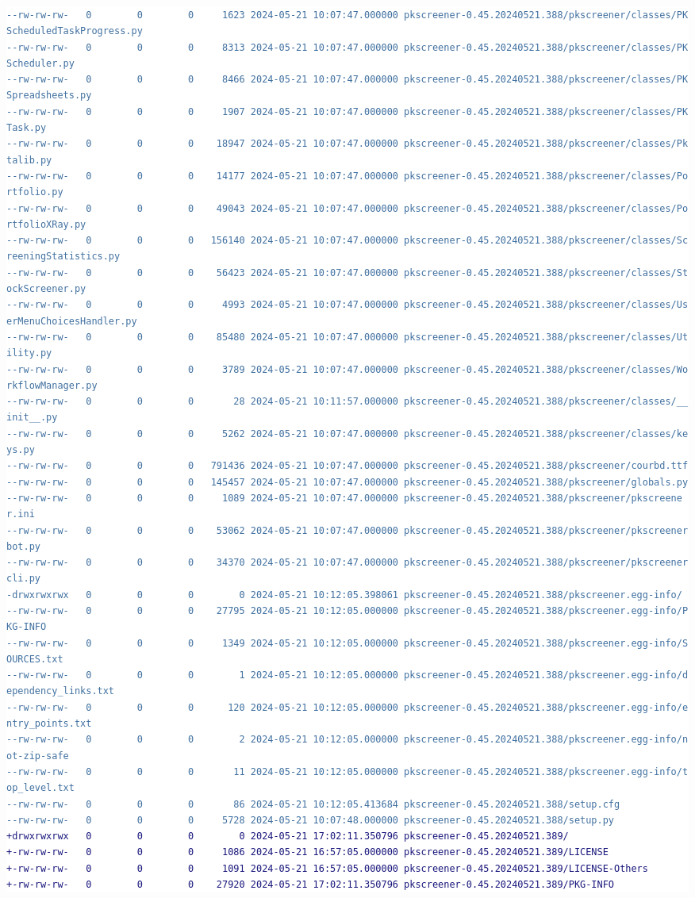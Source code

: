 ```diff
--rw-rw-rw-   0        0        0     1623 2024-05-21 10:07:47.000000 pkscreener-0.45.20240521.388/pkscreener/classes/PKScheduledTaskProgress.py
--rw-rw-rw-   0        0        0     8313 2024-05-21 10:07:47.000000 pkscreener-0.45.20240521.388/pkscreener/classes/PKScheduler.py
--rw-rw-rw-   0        0        0     8466 2024-05-21 10:07:47.000000 pkscreener-0.45.20240521.388/pkscreener/classes/PKSpreadsheets.py
--rw-rw-rw-   0        0        0     1907 2024-05-21 10:07:47.000000 pkscreener-0.45.20240521.388/pkscreener/classes/PKTask.py
--rw-rw-rw-   0        0        0    18947 2024-05-21 10:07:47.000000 pkscreener-0.45.20240521.388/pkscreener/classes/Pktalib.py
--rw-rw-rw-   0        0        0    14177 2024-05-21 10:07:47.000000 pkscreener-0.45.20240521.388/pkscreener/classes/Portfolio.py
--rw-rw-rw-   0        0        0    49043 2024-05-21 10:07:47.000000 pkscreener-0.45.20240521.388/pkscreener/classes/PortfolioXRay.py
--rw-rw-rw-   0        0        0   156140 2024-05-21 10:07:47.000000 pkscreener-0.45.20240521.388/pkscreener/classes/ScreeningStatistics.py
--rw-rw-rw-   0        0        0    56423 2024-05-21 10:07:47.000000 pkscreener-0.45.20240521.388/pkscreener/classes/StockScreener.py
--rw-rw-rw-   0        0        0     4993 2024-05-21 10:07:47.000000 pkscreener-0.45.20240521.388/pkscreener/classes/UserMenuChoicesHandler.py
--rw-rw-rw-   0        0        0    85480 2024-05-21 10:07:47.000000 pkscreener-0.45.20240521.388/pkscreener/classes/Utility.py
--rw-rw-rw-   0        0        0     3789 2024-05-21 10:07:47.000000 pkscreener-0.45.20240521.388/pkscreener/classes/WorkflowManager.py
--rw-rw-rw-   0        0        0       28 2024-05-21 10:11:57.000000 pkscreener-0.45.20240521.388/pkscreener/classes/__init__.py
--rw-rw-rw-   0        0        0     5262 2024-05-21 10:07:47.000000 pkscreener-0.45.20240521.388/pkscreener/classes/keys.py
--rw-rw-rw-   0        0        0   791436 2024-05-21 10:07:47.000000 pkscreener-0.45.20240521.388/pkscreener/courbd.ttf
--rw-rw-rw-   0        0        0   145457 2024-05-21 10:07:47.000000 pkscreener-0.45.20240521.388/pkscreener/globals.py
--rw-rw-rw-   0        0        0     1089 2024-05-21 10:07:47.000000 pkscreener-0.45.20240521.388/pkscreener/pkscreener.ini
--rw-rw-rw-   0        0        0    53062 2024-05-21 10:07:47.000000 pkscreener-0.45.20240521.388/pkscreener/pkscreenerbot.py
--rw-rw-rw-   0        0        0    34370 2024-05-21 10:07:47.000000 pkscreener-0.45.20240521.388/pkscreener/pkscreenercli.py
-drwxrwxrwx   0        0        0        0 2024-05-21 10:12:05.398061 pkscreener-0.45.20240521.388/pkscreener.egg-info/
--rw-rw-rw-   0        0        0    27795 2024-05-21 10:12:05.000000 pkscreener-0.45.20240521.388/pkscreener.egg-info/PKG-INFO
--rw-rw-rw-   0        0        0     1349 2024-05-21 10:12:05.000000 pkscreener-0.45.20240521.388/pkscreener.egg-info/SOURCES.txt
--rw-rw-rw-   0        0        0        1 2024-05-21 10:12:05.000000 pkscreener-0.45.20240521.388/pkscreener.egg-info/dependency_links.txt
--rw-rw-rw-   0        0        0      120 2024-05-21 10:12:05.000000 pkscreener-0.45.20240521.388/pkscreener.egg-info/entry_points.txt
--rw-rw-rw-   0        0        0        2 2024-05-21 10:12:05.000000 pkscreener-0.45.20240521.388/pkscreener.egg-info/not-zip-safe
--rw-rw-rw-   0        0        0       11 2024-05-21 10:12:05.000000 pkscreener-0.45.20240521.388/pkscreener.egg-info/top_level.txt
--rw-rw-rw-   0        0        0       86 2024-05-21 10:12:05.413684 pkscreener-0.45.20240521.388/setup.cfg
--rw-rw-rw-   0        0        0     5728 2024-05-21 10:07:48.000000 pkscreener-0.45.20240521.388/setup.py
+drwxrwxrwx   0        0        0        0 2024-05-21 17:02:11.350796 pkscreener-0.45.20240521.389/
+-rw-rw-rw-   0        0        0     1086 2024-05-21 16:57:05.000000 pkscreener-0.45.20240521.389/LICENSE
+-rw-rw-rw-   0        0        0     1091 2024-05-21 16:57:05.000000 pkscreener-0.45.20240521.389/LICENSE-Others
+-rw-rw-rw-   0        0        0    27920 2024-05-21 17:02:11.350796 pkscreener-0.45.20240521.389/PKG-INFO
```